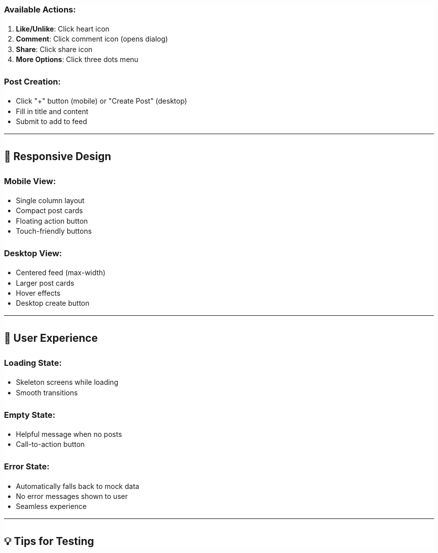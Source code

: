 ### Available Actions:
1. **Like/Unlike**: Click heart icon
2. **Comment**: Click comment icon (opens dialog)
3. **Share**: Click share icon
4. **More Options**: Click three dots menu

### Post Creation:
- Click "+" button (mobile) or "Create Post" (desktop)
- Fill in title and content
- Submit to add to feed

---

## 📱 Responsive Design

### Mobile View:
- Single column layout
- Compact post cards
- Floating action button
- Touch-friendly buttons

### Desktop View:
- Centered feed (max-width)
- Larger post cards
- Hover effects
- Desktop create button

---

## 🎯 User Experience

### Loading State:
- Skeleton screens while loading
- Smooth transitions

### Empty State:
- Helpful message when no posts
- Call-to-action button

### Error State:
- Automatically falls back to mock data
- No error messages shown to user
- Seamless experience

---

## 💡 Tips for Testing
